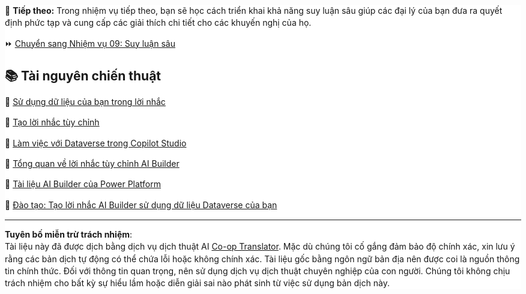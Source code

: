 🚀 **Tiếp theo:** Trong nhiệm vụ tiếp theo, bạn sẽ học cách triển khai khả năng suy luận sâu giúp các đại lý của bạn đưa ra quyết định phức tạp và cung cấp các giải thích chi tiết cho các khuyến nghị của họ.

⏩ [Chuyển sang Nhiệm vụ 09: Suy luận sâu](../09-deep-reasoning/README.md)

## 📚 Tài nguyên chiến thuật

📖 [Sử dụng dữ liệu của bạn trong lời nhắc](https://learn.microsoft.com/ai-builder/use-your-own-prompt-data?WT.mc_id=power-182762-scottdurow)

📖 [Tạo lời nhắc tùy chỉnh](https://learn.microsoft.com/ai-builder/create-a-custom-prompt?WT.mc_id=power-182762-scottdurow)

📖 [Làm việc với Dataverse trong Copilot Studio](https://learn.microsoft.com/microsoft-copilot-studio/knowledge-add-dataverse?WT.mc_id=power-182762-scottdurow)

📖 [Tổng quan về lời nhắc tùy chỉnh AI Builder](https://learn.microsoft.com/ai-builder/prompts-overview?WT.mc_id=power-182762-scottdurow)

📖 [Tài liệu AI Builder của Power Platform](https://learn.microsoft.com/ai-builder/?WT.mc_id=power-182762-scottdurow)

📖 [Đào tạo: Tạo lời nhắc AI Builder sử dụng dữ liệu Dataverse của bạn](https://learn.microsoft.com/training/modules/ai-builder-grounded-prompts/?WT.mc_id=power-182762-scottdurow)

---

**Tuyên bố miễn trừ trách nhiệm**:  
Tài liệu này đã được dịch bằng dịch vụ dịch thuật AI [Co-op Translator](https://github.com/Azure/co-op-translator). Mặc dù chúng tôi cố gắng đảm bảo độ chính xác, xin lưu ý rằng các bản dịch tự động có thể chứa lỗi hoặc không chính xác. Tài liệu gốc bằng ngôn ngữ bản địa nên được coi là nguồn thông tin chính thức. Đối với thông tin quan trọng, nên sử dụng dịch vụ dịch thuật chuyên nghiệp của con người. Chúng tôi không chịu trách nhiệm cho bất kỳ sự hiểu lầm hoặc diễn giải sai nào phát sinh từ việc sử dụng bản dịch này.